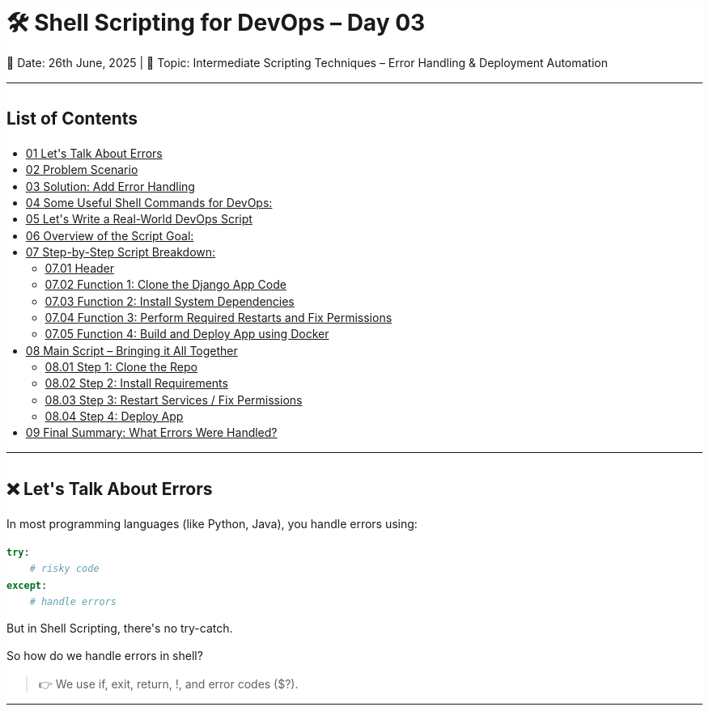 # 🛠️ Shell Scripting for DevOps – Day 03
📅 Date: 26th June, 2025 | 📍 Topic: Intermediate Scripting Techniques – Error Handling & Deployment Automation

---

## List of Contents
* <a href="#errors_intro">01 Let's Talk About Errors</a>
* <a href="#problem_scenario">02 Problem Scenario</a>
* <a href="#solution_error_handling">03 Solution: Add Error Handling</a>
* <a href="#useful_shell_commands">04 Some Useful Shell Commands for DevOps:</a>
* <a href="#real_world_devops_script">05 Let's Write a Real-World DevOps Script</a>
* <a href="#script_overview">06 Overview of the Script Goal:</a>
* <a href="#script_breakdown">07 Step-by-Step Script Breakdown:</a>
    * <a href="#script_header">07.01 Header</a>
    * <a href="#func_code_clone">07.02 Function 1: Clone the Django App Code</a>
    * <a href="#func_install_requirements">07.03 Function 2: Install System Dependencies</a>
    * <a href="#func_required_restarts">07.04 Function 3: Perform Required Restarts and Fix Permissions</a>
    * <a href="#func_deploy">07.05 Function 4: Build and Deploy App using Docker</a>
* <a href="#main_script_flow">08 Main Script – Bringing it All Together</a>
    * <a href="#main_step1">08.01 Step 1: Clone the Repo</a>
    * <a href="#main_step2">08.02 Step 2: Install Requirements</a>
    * <a href="#main_step3">08.03 Step 3: Restart Services / Fix Permissions</a>
    * <a href="#main_step4">08.04 Step 4: Deploy App</a>
* <a href="#final_summary_errors">09 Final Summary: What Errors Were Handled?</a>

---

<section id="errors_intro">

## ❌ Let's Talk About Errors
In most programming languages (like Python, Java), you handle errors using:

```python
try:
    # risky code
except:
    # handle errors
```

But in Shell Scripting, there's no try-catch.

So how do we handle errors in shell?
>👉 We use if, exit, return, !, and error codes ($?).

</section>

---

<section id="problem_scenario">
